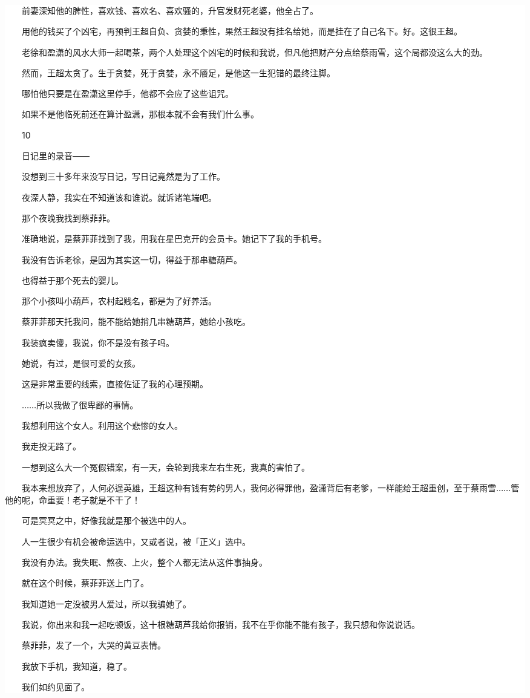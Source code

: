 &emsp;&emsp;前妻深知他的脾性，喜欢钱、喜欢名、喜欢骚的，升官发财死老婆，他全占了。  
  
&emsp;&emsp;用他的钱买了个凶宅，再预判王超自负、贪婪的秉性，果然王超没有挂名给她，而是挂在了自己名下。好。这很王超。  
  
&emsp;&emsp;老徐和盈潇的风水大师一起喝茶，两个人处理这个凶宅的时候和我说，但凡他把财产分点给蔡雨雪，这个局都没这么大的劲。  
  
&emsp;&emsp;然而，王超太贪了。生于贪婪，死于贪婪，永不餍足，是他这一生犯错的最终注脚。  
  
&emsp;&emsp;哪怕他只要是在盈潇这里停手，他都不会应了这些诅咒。  
  
&emsp;&emsp;如果不是他临死前还在算计盈潇，那根本就不会有我们什么事。  
  
&emsp;&emsp;10  
  
&emsp;&emsp;日记里的录音——  
  
&emsp;&emsp;没想到三十多年来没写日记，写日记竟然是为了工作。  
  
&emsp;&emsp;夜深人静，我实在不知道该和谁说。就诉诸笔端吧。  
  
&emsp;&emsp;那个夜晚我找到蔡菲菲。  
  
&emsp;&emsp;准确地说，是蔡菲菲找到了我，用我在星巴克开的会员卡。她记下了我的手机号。  
  
&emsp;&emsp;我没有告诉老徐，是因为其实这一切，得益于那串糖葫芦。  
  
&emsp;&emsp;也得益于那个死去的婴儿。  
  
&emsp;&emsp;那个小孩叫小葫芦，农村起贱名，都是为了好养活。  
  
&emsp;&emsp;蔡菲菲那天托我问，能不能给她捎几串糖葫芦，她给小孩吃。  
  
&emsp;&emsp;我装疯卖傻，我说，你不是没有孩子吗。  
  
&emsp;&emsp;她说，有过，是很可爱的女孩。  
  
&emsp;&emsp;这是非常重要的线索，直接佐证了我的心理预期。  
  
&emsp;&emsp;……所以我做了很卑鄙的事情。  
  
&emsp;&emsp;我想利用这个女人。利用这个悲惨的女人。  
  
&emsp;&emsp;我走投无路了。  
  
&emsp;&emsp;一想到这么大一个冤假错案，有一天，会轮到我来左右生死，我真的害怕了。  
  
&emsp;&emsp;我本来想放弃了，人何必逞英雄，王超这种有钱有势的男人，我何必得罪他，盈潇背后有老爹，一样能给王超重创，至于蔡雨雪……管他的呢，命重要！老子就是不干了！  
  
&emsp;&emsp;可是冥冥之中，好像我就是那个被选中的人。  
  
&emsp;&emsp;人一生很少有机会被命运选中，又或者说，被「正义」选中。  
  
&emsp;&emsp;我没有办法。我失眠、熬夜、上火，整个人都无法从这件事抽身。  
  
&emsp;&emsp;就在这个时候，蔡菲菲送上门了。  
  
&emsp;&emsp;我知道她一定没被男人爱过，所以我骗她了。  
  
&emsp;&emsp;我说，你出来和我一起吃顿饭，这十根糖葫芦我给你报销，我不在乎你能不能有孩子，我只想和你说说话。  
  
&emsp;&emsp;蔡菲菲，发了一个，大哭的黄豆表情。  
  
&emsp;&emsp;我放下手机，我知道，稳了。  
  
&emsp;&emsp;我们如约见面了。  
  